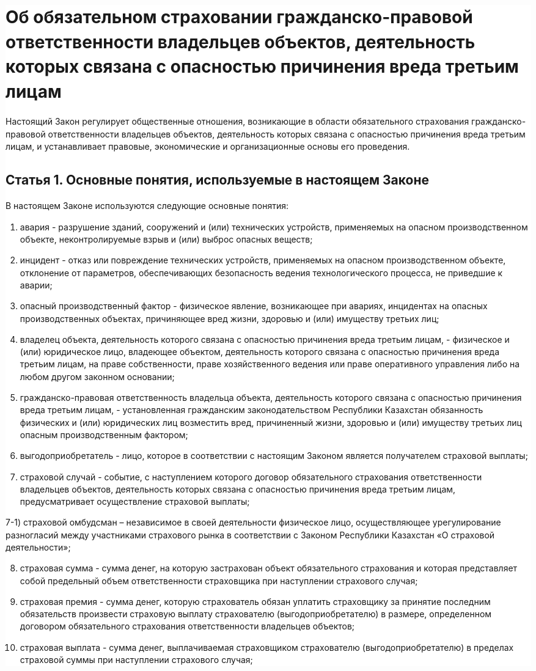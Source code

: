 # Об обязательном страховании гражданско-правовой ответственности владельцев объектов, деятельность которых связана с опасностью причинения вреда третьим лицам

Настоящий Закон регулирует общественные отношения, возникающие в области обязательного страхования гражданско-правовой ответственности владельцев объектов, деятельность которых связана с опасностью причинения вреда третьим лицам, и устанавливает правовые, экономические и организационные основы его проведения.

## Статья 1. Основные понятия, используемые в настоящем Законе

В настоящем Законе используются следующие основные понятия:

1) авария - разрушение зданий, сооружений и (или) технических устройств, применяемых на опасном производственном объекте, неконтролируемые взрыв и (или) выброс опасных веществ;

2) инцидент - отказ или повреждение технических устройств, применяемых на опасном производственном объекте, отклонение от параметров, обеспечивающих безопасность ведения технологического процесса, не приведшие к аварии;

3) опасный производственный фактор - физическое явление, возникающее при авариях, инцидентах на опасных производственных объектах, причиняющее вред жизни, здоровью и (или) имуществу третьих лиц;

4) владелец объекта, деятельность которого связана с опасностью причинения вреда третьим лицам, - физическое и (или) юридическое лицо, владеющее объектом, деятельность которого связана с опасностью причинения вреда третьим лицам, на праве собственности, праве хозяйственного ведения или праве оперативного управления либо на любом другом законном основании;

5) гражданско-правовая ответственность владельца объекта, деятельность которого связана с опасностью причинения вреда третьим лицам, - установленная гражданским законодательством Республики Казахстан обязанность физических и (или) юридических лиц возместить вред, причиненный жизни, здоровью и (или) имуществу третьих лиц опасным производственным фактором;

6) выгодоприобретатель - лицо, которое в соответствии с настоящим Законом является получателем страховой выплаты;

7) страховой случай - событие, с наступлением которого договор обязательного страхования ответственности владельцев объектов, деятельность которых связана с опасностью причинения вреда третьим лицам, предусматривает осуществление страховой выплаты;

7-1) страховой омбудсман – независимое в своей деятельности физическое лицо, осуществляющее урегулирование разногласий между участниками страхового рынка в соответствии с Законом Республики Казахстан «О страховой деятельности»;

8) страховая сумма - сумма денег, на которую застрахован объект обязательного страхования и которая представляет собой предельный объем ответственности страховщика при наступлении страхового случая;

9) страховая премия - сумма денег, которую страхователь обязан уплатить страховщику за принятие последним обязательств произвести страховую выплату страхователю (выгодоприобретателю) в размере, определенном договором обязательного страхования ответственности владельцев объектов;

10) страховая выплата - сумма денег, выплачиваемая страховщиком страхователю (выгодоприобретателю) в пределах страховой суммы при наступлении страхового случая;
